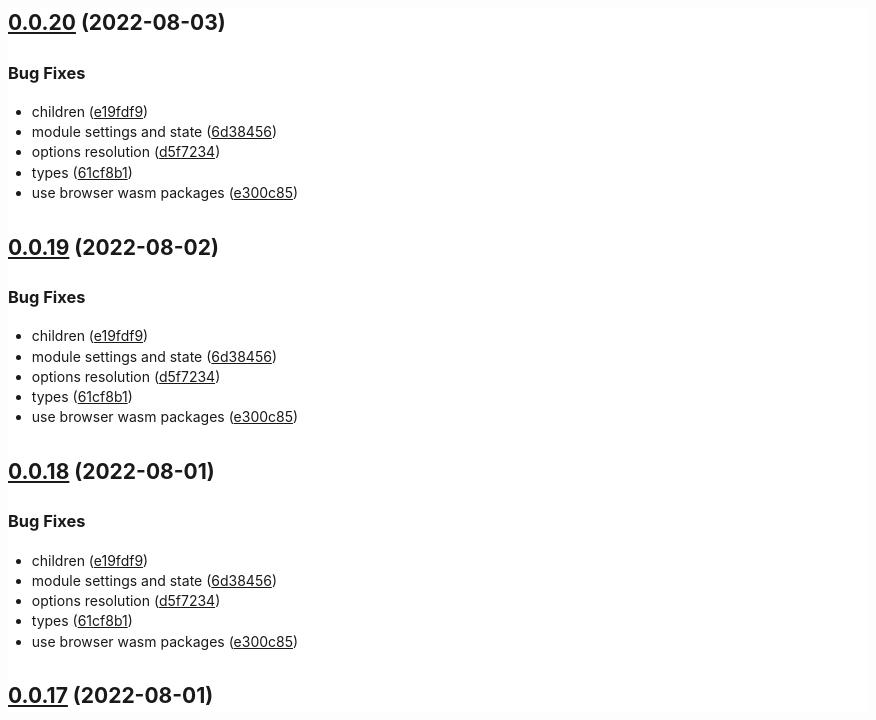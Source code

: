 ## [0.0.20](https://github.com/SundaeSwap-finance/wallet-react/compare/v0.0.1...v0.0.20) (2022-08-03)

### Bug Fixes

- children ([e19fdf9](https://github.com/SundaeSwap-finance/wallet-react/commit/e19fdf9a97322cb0dbd9bfb3898feb1cbcb6b219))
- module settings and state ([6d38456](https://github.com/SundaeSwap-finance/wallet-react/commit/6d384566a49ea587f01a11faec30cd7575aa396c))
- options resolution ([d5f7234](https://github.com/SundaeSwap-finance/wallet-react/commit/d5f72340a8176eef347ac0fbc9a377a24cfd2acb))
- types ([61cf8b1](https://github.com/SundaeSwap-finance/wallet-react/commit/61cf8b12886402abdea7494adc15727479b00e52))
- use browser wasm packages ([e300c85](https://github.com/SundaeSwap-finance/wallet-react/commit/e300c859313b38df18059e088439872732b78955))

## [0.0.19](https://github.com/SundaeSwap-finance/wallet-react/compare/v0.0.1...v0.0.19) (2022-08-02)

### Bug Fixes

- children ([e19fdf9](https://github.com/SundaeSwap-finance/wallet-react/commit/e19fdf9a97322cb0dbd9bfb3898feb1cbcb6b219))
- module settings and state ([6d38456](https://github.com/SundaeSwap-finance/wallet-react/commit/6d384566a49ea587f01a11faec30cd7575aa396c))
- options resolution ([d5f7234](https://github.com/SundaeSwap-finance/wallet-react/commit/d5f72340a8176eef347ac0fbc9a377a24cfd2acb))
- types ([61cf8b1](https://github.com/SundaeSwap-finance/wallet-react/commit/61cf8b12886402abdea7494adc15727479b00e52))
- use browser wasm packages ([e300c85](https://github.com/SundaeSwap-finance/wallet-react/commit/e300c859313b38df18059e088439872732b78955))

## [0.0.18](https://github.com/SundaeSwap-finance/wallet-react/compare/v0.0.1...v0.0.18) (2022-08-01)

### Bug Fixes

- children ([e19fdf9](https://github.com/SundaeSwap-finance/wallet-react/commit/e19fdf9a97322cb0dbd9bfb3898feb1cbcb6b219))
- module settings and state ([6d38456](https://github.com/SundaeSwap-finance/wallet-react/commit/6d384566a49ea587f01a11faec30cd7575aa396c))
- options resolution ([d5f7234](https://github.com/SundaeSwap-finance/wallet-react/commit/d5f72340a8176eef347ac0fbc9a377a24cfd2acb))
- types ([61cf8b1](https://github.com/SundaeSwap-finance/wallet-react/commit/61cf8b12886402abdea7494adc15727479b00e52))
- use browser wasm packages ([e300c85](https://github.com/SundaeSwap-finance/wallet-react/commit/e300c859313b38df18059e088439872732b78955))

## [0.0.17](https://github.com/SundaeSwap-finance/wallet-react/compare/v0.0.1...v0.0.17) (2022-08-01)
